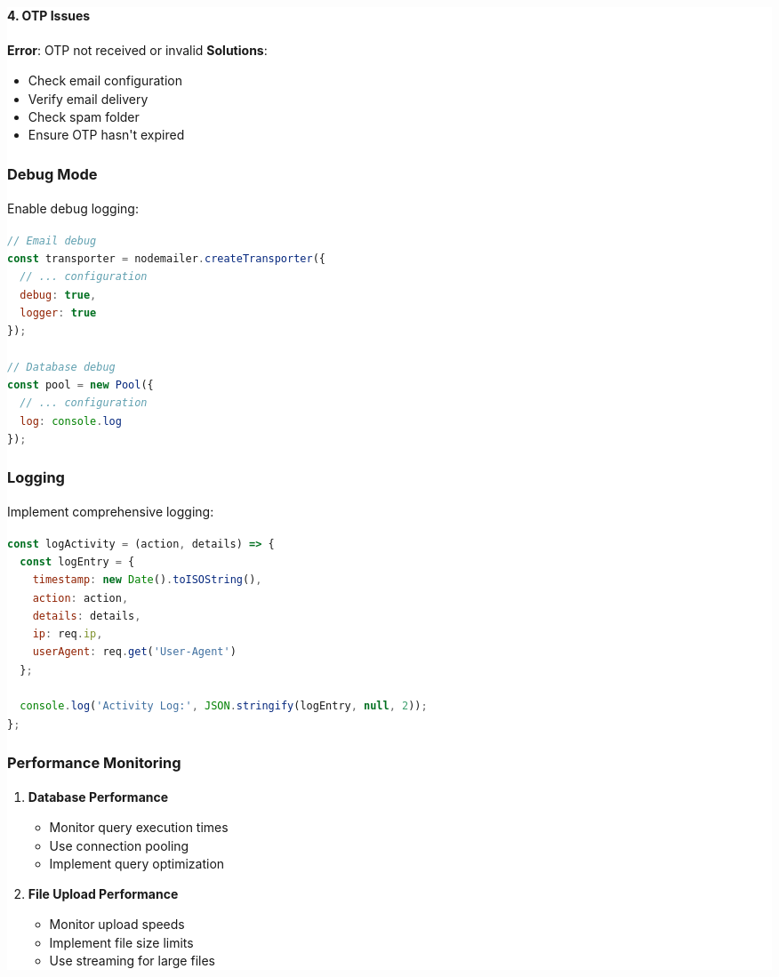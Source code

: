 #### 4. OTP Issues
**Error**: OTP not received or invalid
**Solutions**:
- Check email configuration
- Verify email delivery
- Check spam folder
- Ensure OTP hasn't expired

### Debug Mode

Enable debug logging:
```javascript
// Email debug
const transporter = nodemailer.createTransporter({
  // ... configuration
  debug: true,
  logger: true
});

// Database debug
const pool = new Pool({
  // ... configuration
  log: console.log
});
```

### Logging

Implement comprehensive logging:
```javascript
const logActivity = (action, details) => {
  const logEntry = {
    timestamp: new Date().toISOString(),
    action: action,
    details: details,
    ip: req.ip,
    userAgent: req.get('User-Agent')
  };
  
  console.log('Activity Log:', JSON.stringify(logEntry, null, 2));
};
```

### Performance Monitoring

1. **Database Performance**
   - Monitor query execution times
   - Use connection pooling
   - Implement query optimization

2. **File Upload Performance**
   - Monitor upload speeds
   - Implement file size limits
   - Use streaming for large files
